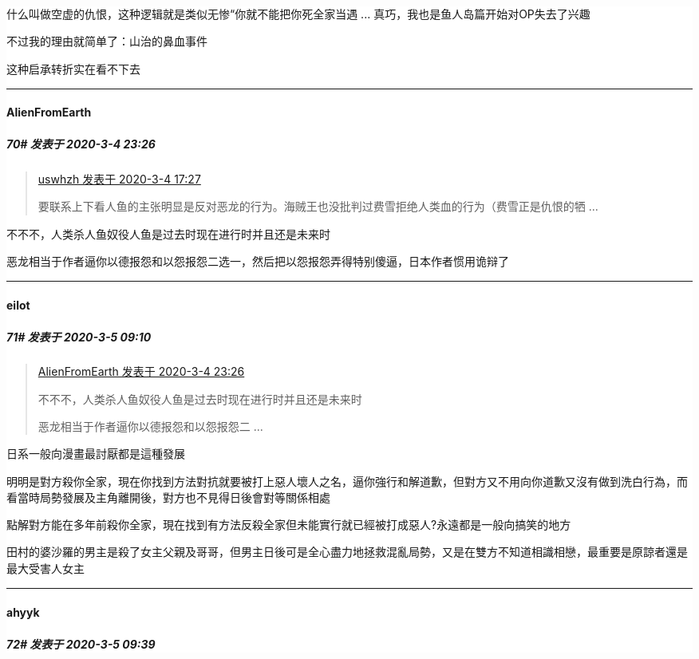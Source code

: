
什么叫做空虚的仇恨，这种逻辑就是类似无惨“你就不能把你死全家当遇 ...</blockquote>
真巧，我也是鱼人岛篇开始对OP失去了兴趣


不过我的理由就简单了：山治的鼻血事件

这种启承转折实在看不下去







-----

####  AlienFromEarth  
##### 70#       发表于 2020-3-4 23:26



<blockquote><a href="httphttps://bbs.saraba1st.com/2b/forum.php?mod=redirect&amp;goto=findpost&amp;pid=46615340&amp;ptid=1916839" target="_blank">uswhzh 发表于 2020-3-4 17:27</a>

要联系上下看人鱼的主张明显是反对恶龙的行为。海贼王也没批判过费雪拒绝人类血的行为（费雪正是仇恨的牺 ...</blockquote>
不不不，人类杀人鱼奴役人鱼是过去时现在进行时并且还是未来时


恶龙相当于作者逼你以德报怨和以怨报怨二选一，然后把以怨报怨弄得特别傻逼，日本作者惯用诡辩了







-----

####  eilot  
##### 71#       发表于 2020-3-5 09:10



<blockquote><a href="httphttps://bbs.saraba1st.com/2b/forum.php?mod=redirect&amp;goto=findpost&amp;pid=46619198&amp;ptid=1916839" target="_blank">AlienFromEarth 发表于 2020-3-4 23:26</a>

不不不，人类杀人鱼奴役人鱼是过去时现在进行时并且还是未来时


恶龙相当于作者逼你以德报怨和以怨报怨二 ...</blockquote>
日系一般向漫畫最討厭都是這種發展

明明是對方殺你全家，現在你找到方法對抗就要被打上惡人壞人之名，逼你強行和解道歉，但對方又不用向你道歉又沒有做到洗白行為，而看當時局勢發展及主角離開後，對方也不見得日後會對等關係相處

點解對方能在多年前殺你全家，現在找到有方法反殺全家但未能實行就已經被打成惡人?永遠都是一般向搞笑的地方


田村的婆沙羅的男主是殺了女主父親及哥哥，但男主日後可是全心盡力地拯救混亂局勢，又是在雙方不知道相識相戀，最重要是原諒者還是最大受害人女主







-----

####  ahyyk  
##### 72#       发表于 2020-3-5 09:39
